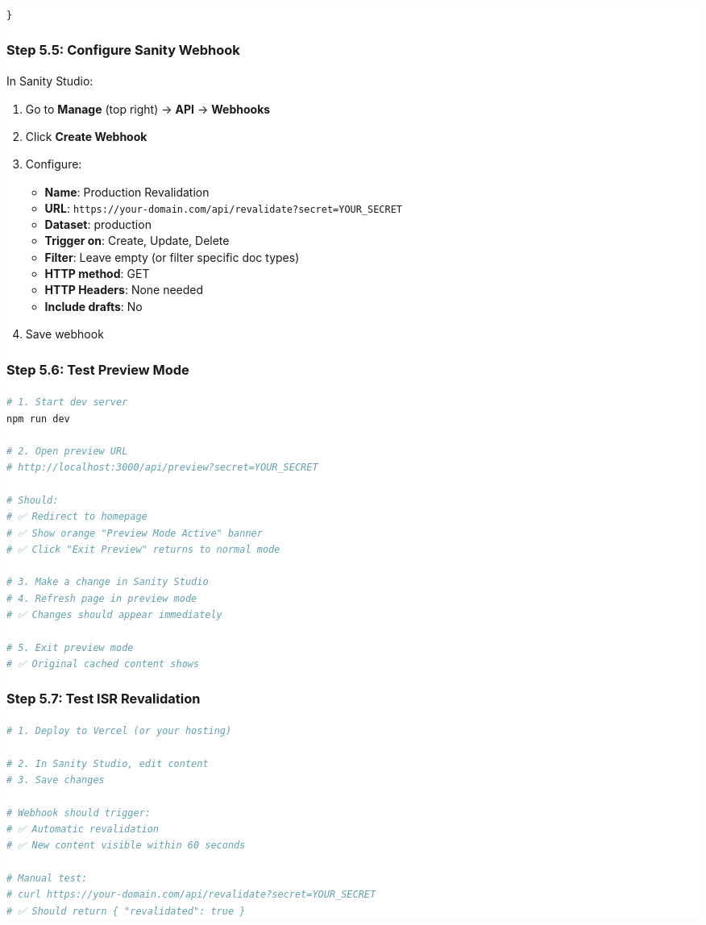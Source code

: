 ```typescript
}
```

### Step 5.5: Configure Sanity Webhook

In Sanity Studio:

1. Go to **Manage** (top right) → **API** → **Webhooks**
2. Click **Create Webhook**
3. Configure:
   - **Name**: Production Revalidation
   - **URL**: `https://your-domain.com/api/revalidate?secret=YOUR_SECRET`
   - **Dataset**: production
   - **Trigger on**: Create, Update, Delete
   - **Filter**: Leave empty (or filter specific doc types)
   - **HTTP method**: GET
   - **HTTP Headers**: None needed
   - **Include drafts**: No

4. Save webhook

### Step 5.6: Test Preview Mode

```bash
# 1. Start dev server
npm run dev

# 2. Open preview URL
# http://localhost:3000/api/preview?secret=YOUR_SECRET

# Should:
# ✅ Redirect to homepage
# ✅ Show orange "Preview Mode Active" banner
# ✅ Click "Exit Preview" returns to normal mode

# 3. Make a change in Sanity Studio
# 4. Refresh page in preview mode
# ✅ Changes should appear immediately

# 5. Exit preview mode
# ✅ Original cached content shows
```

### Step 5.7: Test ISR Revalidation

```bash
# 1. Deploy to Vercel (or your hosting)

# 2. In Sanity Studio, edit content
# 3. Save changes

# Webhook should trigger:
# ✅ Automatic revalidation
# ✅ New content visible within 60 seconds

# Manual test:
# curl https://your-domain.com/api/revalidate?secret=YOUR_SECRET
# ✅ Should return { "revalidated": true }
```
